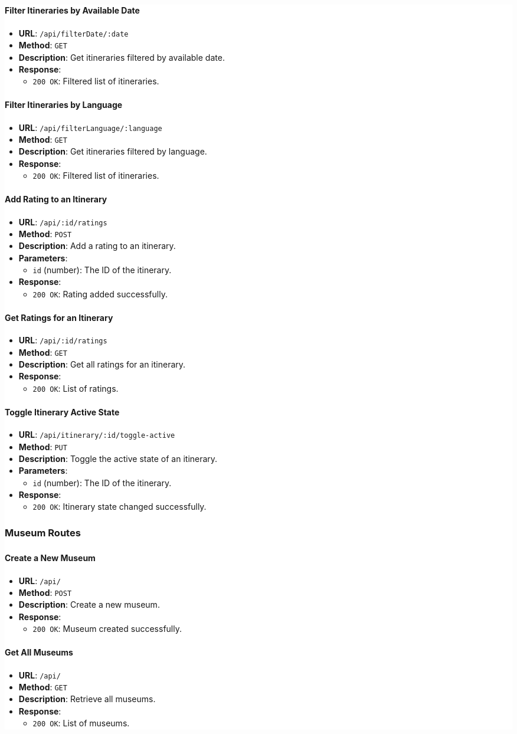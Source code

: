 #### Filter Itineraries by Available Date
- **URL**: `/api/filterDate/:date`
- **Method**: `GET`
- **Description**: Get itineraries filtered by available date.
- **Response**:
  - `200 OK`: Filtered list of itineraries.

#### Filter Itineraries by Language
- **URL**: `/api/filterLanguage/:language`
- **Method**: `GET`
- **Description**: Get itineraries filtered by language.
- **Response**:
  - `200 OK`: Filtered list of itineraries.

#### Add Rating to an Itinerary
- **URL**: `/api/:id/ratings`
- **Method**: `POST`
- **Description**: Add a rating to an itinerary.
- **Parameters**:
  - `id` (number): The ID of the itinerary.
- **Response**:
  - `200 OK`: Rating added successfully.

#### Get Ratings for an Itinerary
- **URL**: `/api/:id/ratings`
- **Method**: `GET`
- **Description**: Get all ratings for an itinerary.
- **Response**:
  - `200 OK`: List of ratings.

#### Toggle Itinerary Active State
- **URL**: `/api/itinerary/:id/toggle-active`
- **Method**: `PUT`
- **Description**: Toggle the active state of an itinerary.
- **Parameters**:
  - `id` (number): The ID of the itinerary.
- **Response**:
  - `200 OK`: Itinerary state changed successfully.


### Museum Routes

#### Create a New Museum
- **URL**: `/api/`
- **Method**: `POST`
- **Description**: Create a new museum.
- **Response**:
  - `200 OK`: Museum created successfully.

#### Get All Museums
- **URL**: `/api/`
- **Method**: `GET`
- **Description**: Retrieve all museums.
- **Response**:
  - `200 OK`: List of museums.
